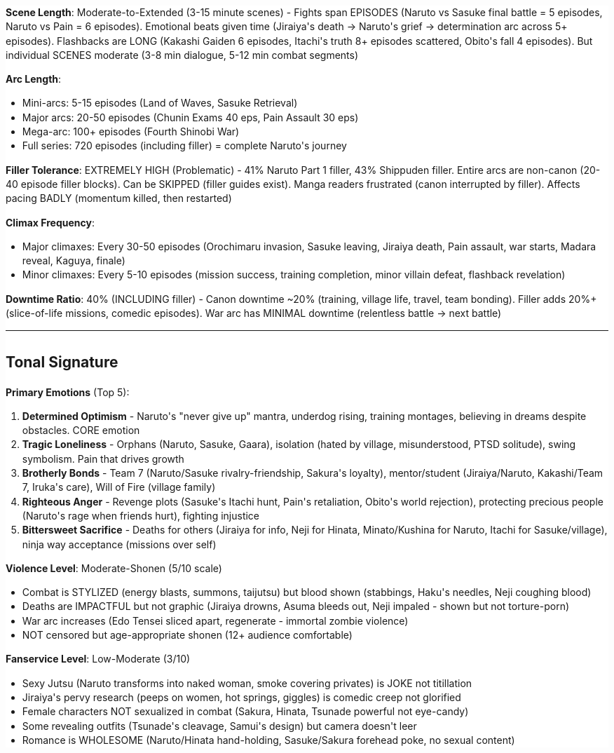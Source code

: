 **Scene Length**: Moderate-to-Extended (3-15 minute scenes) - Fights span EPISODES (Naruto vs Sasuke final battle = 5 episodes, Naruto vs Pain = 6 episodes). Emotional beats given time (Jiraiya's death → Naruto's grief → determination arc across 5+ episodes). Flashbacks are LONG (Kakashi Gaiden 6 episodes, Itachi's truth 8+ episodes scattered, Obito's fall 4 episodes). But individual SCENES moderate (3-8 min dialogue, 5-12 min combat segments)

**Arc Length**: 
- Mini-arcs: 5-15 episodes (Land of Waves, Sasuke Retrieval)
- Major arcs: 20-50 episodes (Chunin Exams 40 eps, Pain Assault 30 eps)
- Mega-arc: 100+ episodes (Fourth Shinobi War)
- Full series: 720 episodes (including filler) = complete Naruto's journey

**Filler Tolerance**: EXTREMELY HIGH (Problematic) - 41% Naruto Part 1 filler, 43% Shippuden filler. Entire arcs are non-canon (20-40 episode filler blocks). Can be SKIPPED (filler guides exist). Manga readers frustrated (canon interrupted by filler). Affects pacing BADLY (momentum killed, then restarted)

**Climax Frequency**: 
- Major climaxes: Every 30-50 episodes (Orochimaru invasion, Sasuke leaving, Jiraiya death, Pain assault, war starts, Madara reveal, Kaguya, finale)
- Minor climaxes: Every 5-10 episodes (mission success, training completion, minor villain defeat, flashback revelation)

**Downtime Ratio**: 40% (INCLUDING filler) - Canon downtime ~20% (training, village life, travel, team bonding). Filler adds 20%+ (slice-of-life missions, comedic episodes). War arc has MINIMAL downtime (relentless battle → next battle)

---

## Tonal Signature

**Primary Emotions** (Top 5):
1. **Determined Optimism** - Naruto's "never give up" mantra, underdog rising, training montages, believing in dreams despite obstacles. CORE emotion
2. **Tragic Loneliness** - Orphans (Naruto, Sasuke, Gaara), isolation (hated by village, misunderstood, PTSD solitude), swing symbolism. Pain that drives growth
3. **Brotherly Bonds** - Team 7 (Naruto/Sasuke rivalry-friendship, Sakura's loyalty), mentor/student (Jiraiya/Naruto, Kakashi/Team 7, Iruka's care), Will of Fire (village family)
4. **Righteous Anger** - Revenge plots (Sasuke's Itachi hunt, Pain's retaliation, Obito's world rejection), protecting precious people (Naruto's rage when friends hurt), fighting injustice
5. **Bittersweet Sacrifice** - Deaths for others (Jiraiya for info, Neji for Hinata, Minato/Kushina for Naruto, Itachi for Sasuke/village), ninja way acceptance (missions over self)

**Violence Level**: Moderate-Shonen (5/10 scale)
- Combat is STYLIZED (energy blasts, summons, taijutsu) but blood shown (stabbings, Haku's needles, Neji coughing blood)
- Deaths are IMPACTFUL but not graphic (Jiraiya drowns, Asuma bleeds out, Neji impaled - shown but not torture-porn)
- War arc increases (Edo Tensei sliced apart, regenerate - immortal zombie violence)
- NOT censored but age-appropriate shonen (12+ audience comfortable)

**Fanservice Level**: Low-Moderate (3/10)
- Sexy Jutsu (Naruto transforms into naked woman, smoke covering privates) is JOKE not titillation
- Jiraiya's pervy research (peeps on women, hot springs, giggles) is comedic creep not glorified
- Female characters NOT sexualized in combat (Sakura, Hinata, Tsunade powerful not eye-candy)
- Some revealing outfits (Tsunade's cleavage, Samui's design) but camera doesn't leer
- Romance is WHOLESOME (Naruto/Hinata hand-holding, Sasuke/Sakura forehead poke, no sexual content)
